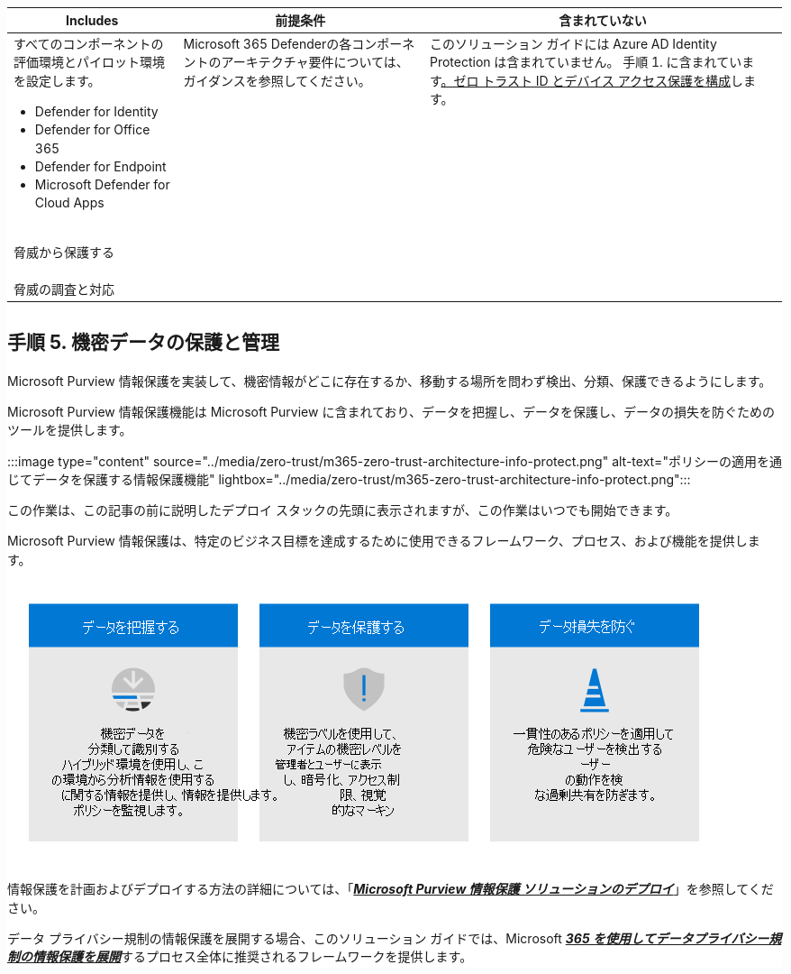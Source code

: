 |Includes|前提条件|含まれていない|
|---------|---------|---------|
|すべてのコンポーネントの評価環境とパイロット環境を設定します。 <ul><li>Defender for Identity</li><li>Defender for Office 365</li><li>Defender for Endpoint</li><li>Microsoft Defender for Cloud Apps</li></ul> <br> 脅威から保護する <br><br> 脅威の調査と対応|Microsoft 365 Defenderの各コンポーネントのアーキテクチャ要件については、ガイダンスを参照してください。| このソリューション ガイドには Azure AD Identity Protection は含まれていません。 手順 1. に含まれています[。ゼロ トラスト ID とデバイス アクセス保護を構成](#step-1-configure-zero-trust-identity-and-device-access-protection--starting-point-policies)します。|

## <a name="step-5-protect-and-govern-sensitive-data"></a>手順 5.  機密データの保護と管理

Microsoft Purview 情報保護を実装して、機密情報がどこに存在するか、移動する場所を問わず検出、分類、保護できるようにします。

Microsoft Purview 情報保護機能は Microsoft Purview に含まれており、データを把握し、データを保護し、データの損失を防ぐためのツールを提供します。

:::image type="content" source="../media/zero-trust/m365-zero-trust-architecture-info-protect.png" alt-text="ポリシーの適用を通じてデータを保護する情報保護機能" lightbox="../media/zero-trust/m365-zero-trust-architecture-info-protect.png":::

この作業は、この記事の前に説明したデプロイ スタックの先頭に表示されますが、この作業はいつでも開始できます。

Microsoft Purview 情報保護は、特定のビジネス目標を達成するために使用できるフレームワーク、プロセス、および機能を提供します。

![Microsoft Purview Information Protection](../media/zero-trust/mip-solution-overview.png)

情報保護を計画およびデプロイする方法の詳細については、「[**_Microsoft Purview 情報保護 ソリューションのデプロイ_**](../compliance/information-protection-solution.md)」を参照してください。 

データ プライバシー規制の情報保護を展開する場合、このソリューション ガイドでは、Microsoft [**_365 を使用してデータプライバシー規制の情報保護を展開_**](../solutions/information-protection-deploy.md)するプロセス全体に推奨されるフレームワークを提供します。
